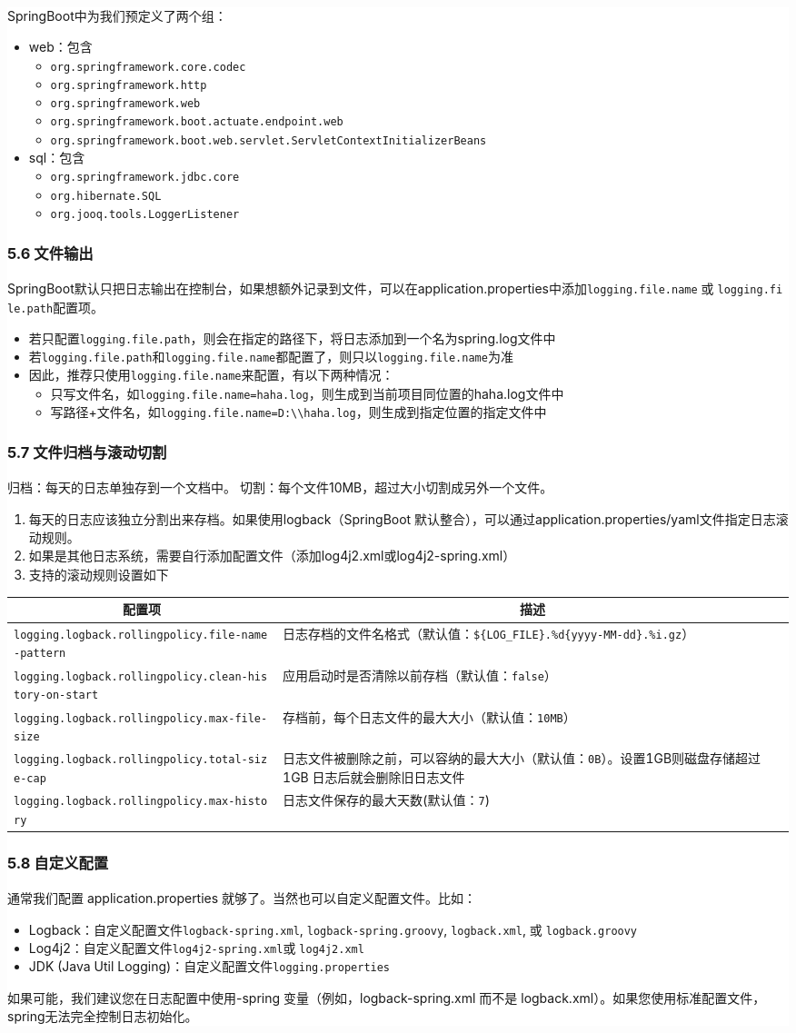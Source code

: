 SpringBoot中为我们预定义了两个组：

- web：包含
  - `org.springframework.core.codec`
  - `org.springframework.http`
  - `org.springframework.web`
  - `org.springframework.boot.actuate.endpoint.web`
  - `org.springframework.boot.web.servlet.ServletContextInitializerBeans`
- sql：包含
  - `org.springframework.jdbc.core`
  - `org.hibernate.SQL`
  - `org.jooq.tools.LoggerListener`

### 5.6 文件输出

SpringBoot默认只把日志输出在控制台，如果想额外记录到文件，可以在application.properties中添加`logging.file.name` 或 `logging.file.path`配置项。

- 若只配置`logging.file.path`，则会在指定的路径下，将日志添加到一个名为spring.log文件中
- 若`logging.file.path`和`logging.file.name`都配置了，则只以`logging.file.name`为准
- 因此，推荐只使用`logging.file.name`来配置，有以下两种情况：
  - 只写文件名，如`logging.file.name=haha.log`，则生成到当前项目同位置的haha.log文件中
  - 写路径+文件名，如`logging.file.name=D:\\haha.log`，则生成到指定位置的指定文件中

### 5.7 文件归档与滚动切割

归档：每天的日志单独存到一个文档中。
切割：每个文件10MB，超过大小切割成另外一个文件。

1. 每天的日志应该独立分割出来存档。如果使用logback（SpringBoot 默认整合），可以通过application.properties/yaml文件指定日志滚动规则。
2. 如果是其他日志系统，需要自行添加配置文件（添加log4j2.xml或log4j2-spring.xml）
3. 支持的滚动规则设置如下

|配置项	|描述|
|---|---|
|`logging.logback.rollingpolicy.file-name-pattern` |日志存档的文件名格式（默认值：`${LOG_FILE}.%d{yyyy-MM-dd}.%i.gz`）|
|`logging.logback.rollingpolicy.clean-history-on-start`|应用启动时是否清除以前存档（默认值：`false`）|
|`logging.logback.rollingpolicy.max-file-size`|	存档前，每个日志文件的最大大小（默认值：`10MB`）|
|`logging.logback.rollingpolicy.total-size-cap`|	日志文件被删除之前，可以容纳的最大大小（默认值：`0B`）。设置1GB则磁盘存储超过 1GB 日志后就会删除旧日志文件|
|`logging.logback.rollingpolicy.max-history`|	日志文件保存的最大天数(默认值：`7`)|

### 5.8 自定义配置

通常我们配置 application.properties 就够了。当然也可以自定义配置文件。比如：
- Logback：自定义配置文件`logback-spring.xml`, `logback-spring.groovy`, `logback.xml`, 或 `logback.groovy`
- Log4j2：自定义配置文件`log4j2-spring.xml`或 `log4j2.xml`
- JDK (Java Util Logging)：自定义配置文件`logging.properties`


如果可能，我们建议您在日志配置中使用-spring 变量（例如，logback-spring.xml 而不是 logback.xml）。如果您使用标准配置文件，spring无法完全控制日志初始化。

